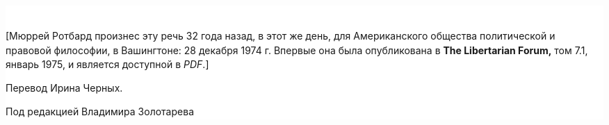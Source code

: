  

\[Мюррей Ротбард произнес эту речь 32 года назад, в этот же день, для
Американского общества политической и правовой философии, в Вашингтоне:
28 декабря 1974 г. Впервые она была опубликована в **The Libertarian
Forum,** том 7.1, январь 1975, и является доступной в *PDF*.\]

Перевод Ирина Черных.

Под редакцией Владимира Золотарева

[^fn1]: William C. Wooldrdige, Uncle Sam, the Monopoly Man (New Rochelle, New York: Arlington House, 1970), с. 101.

[^fn2]: Там же, С. 103–104.

[^fn3]:  Там же, С. 95–96.

[^fn4]:  Там же, С. 100–101.

[^fn5]: Morris and Linda Tannehill, The Market for Liberty (Lansing, Michigan: privately printed, 1970), С. 65–67.

[^fn6]:  Там же, с. 68.

[^fn7]: Например, David Friedman, The Machinery of Freedom (New York: Harper and Row, 1973).

[^fn8]: Более детально см. Murray N. Rothbard, For a New Liberty (New York: Macmillan, 1973).

[^fn9]: Относительно этого см. Bruno Leoni, Freedom and the Law (Princeton, New Jersey: D. Van Nostrand Co., 1961).
